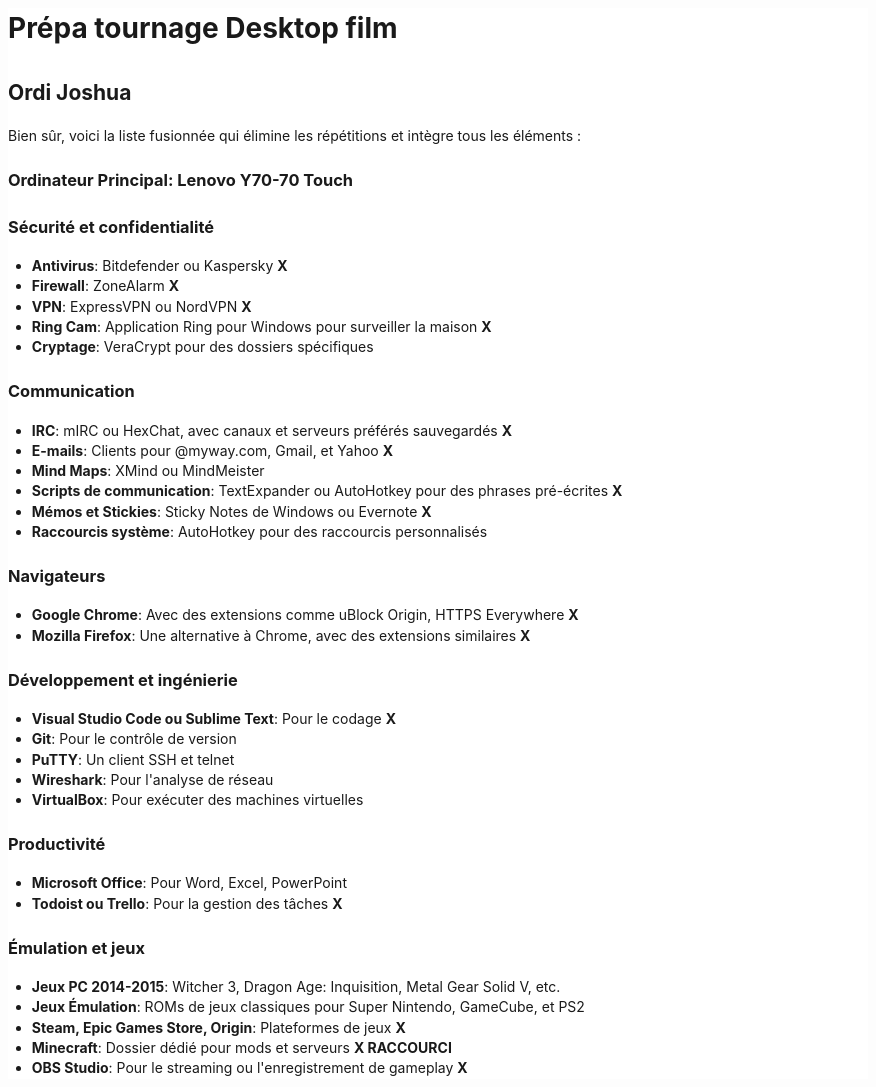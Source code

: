 # Prépa tournage Desktop film

## Ordi Joshua

Bien sûr, voici la liste fusionnée qui élimine les répétitions et intègre tous les éléments :

### Ordinateur Principal: Lenovo Y70-70 Touch

### Sécurité et confidentialité

- **Antivirus**: Bitdefender ou Kaspersky **X**
- **Firewall**: ZoneAlarm **X**
- **VPN**: ExpressVPN ou NordVPN **X**
- **Ring Cam**: Application Ring pour Windows pour surveiller la maison **X**
- **Cryptage**: VeraCrypt pour des dossiers spécifiques

### Communication

- **IRC**: mIRC ou HexChat, avec canaux et serveurs préférés sauvegardés **X**
- **E-mails**: Clients pour @myway.com, Gmail, et Yahoo **X**
- **Mind Maps**: XMind ou MindMeister
- **Scripts de communication**: TextExpander ou AutoHotkey pour des phrases pré-écrites **X**
- **Mémos et Stickies**: Sticky Notes de Windows ou Evernote **X**
- **Raccourcis système**: AutoHotkey pour des raccourcis personnalisés

### Navigateurs

- **Google Chrome**: Avec des extensions comme uBlock Origin, HTTPS Everywhere **X**
- **Mozilla Firefox**: Une alternative à Chrome, avec des extensions similaires **X**

### Développement et ingénierie

- **Visual Studio Code ou Sublime Text**: Pour le codage **X**
- **Git**: Pour le contrôle de version
- **PuTTY**: Un client SSH et telnet
- **Wireshark**: Pour l'analyse de réseau
- **VirtualBox**: Pour exécuter des machines virtuelles

### Productivité

- **Microsoft Office**: Pour Word, Excel, PowerPoint
- **Todoist ou Trello**: Pour la gestion des tâches **X**

### Émulation et jeux

- **Jeux PC 2014-2015**: Witcher 3, Dragon Age: Inquisition, Metal Gear Solid V, etc.
- **Jeux Émulation**: ROMs de jeux classiques pour Super Nintendo, GameCube, et PS2
- **Steam, Epic Games Store, Origin**: Plateformes de jeux **X**
- **Minecraft**: Dossier dédié pour mods et serveurs **X RACCOURCI**
- **OBS Studio**: Pour le streaming ou l'enregistrement de gameplay **X**
